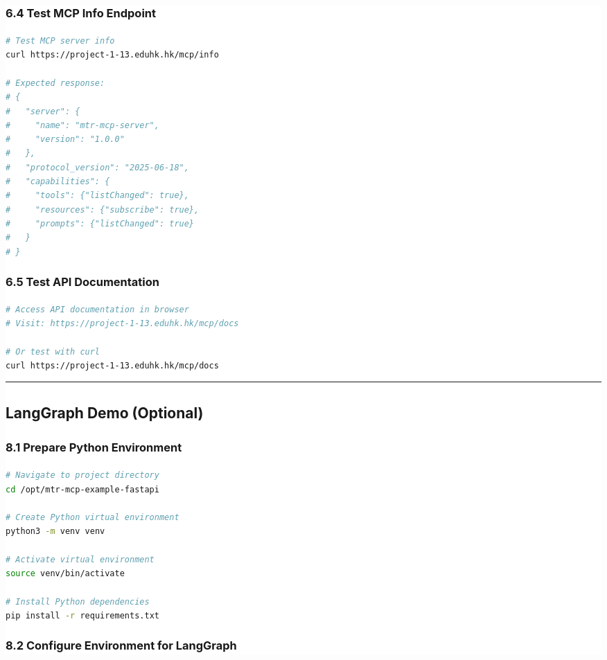 ### 6.4 Test MCP Info Endpoint

```bash
# Test MCP server info
curl https://project-1-13.eduhk.hk/mcp/info

# Expected response:
# {
#   "server": {
#     "name": "mtr-mcp-server",
#     "version": "1.0.0"
#   },
#   "protocol_version": "2025-06-18",
#   "capabilities": {
#     "tools": {"listChanged": true},
#     "resources": {"subscribe": true},
#     "prompts": {"listChanged": true}
#   }
# }
```

### 6.5 Test API Documentation

```bash
# Access API documentation in browser
# Visit: https://project-1-13.eduhk.hk/mcp/docs

# Or test with curl
curl https://project-1-13.eduhk.hk/mcp/docs
```

---

## LangGraph Demo (Optional)

### 8.1 Prepare Python Environment

```bash
# Navigate to project directory
cd /opt/mtr-mcp-example-fastapi

# Create Python virtual environment
python3 -m venv venv

# Activate virtual environment
source venv/bin/activate

# Install Python dependencies
pip install -r requirements.txt
```

### 8.2 Configure Environment for LangGraph
